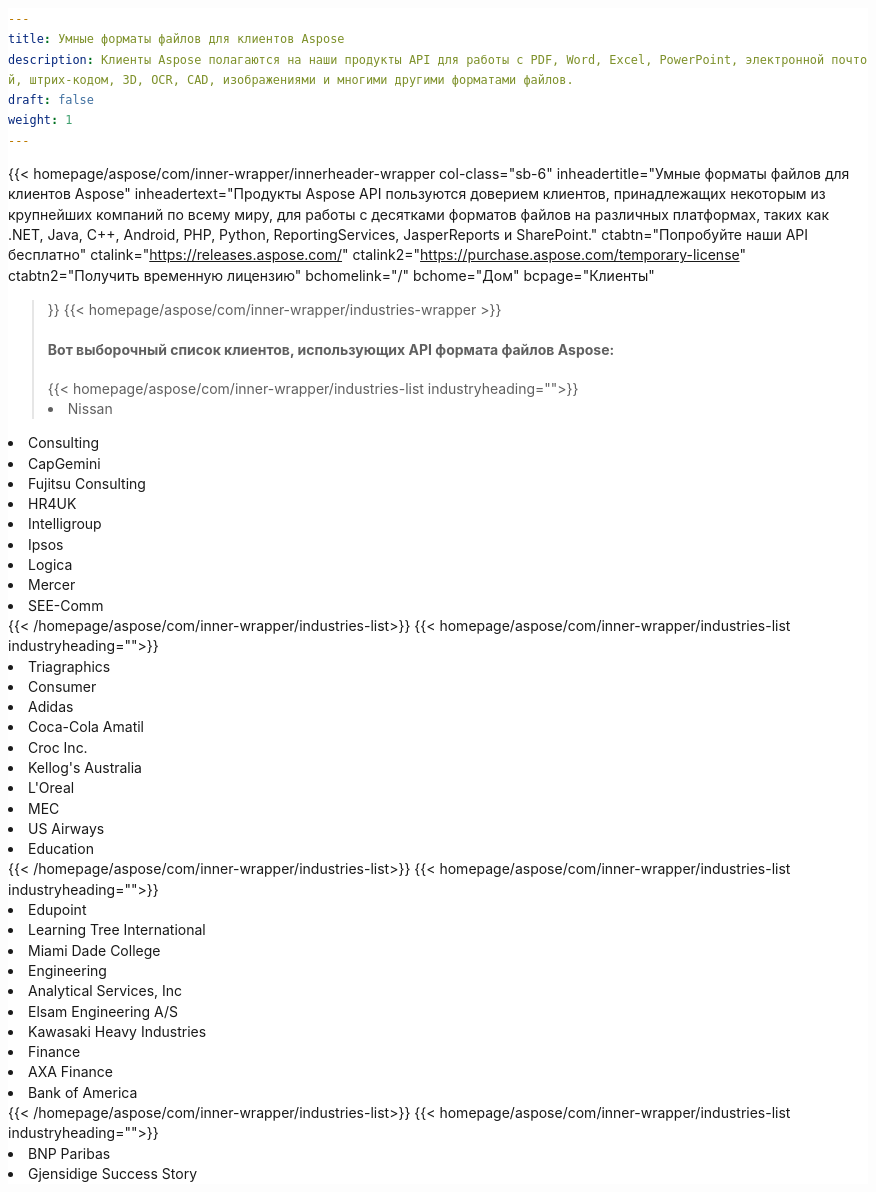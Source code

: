 ```yaml
---
title: Умные форматы файлов для клиентов Aspose
description: Клиенты Aspose полагаются на наши продукты API для работы с PDF, Word, Excel, PowerPoint, электронной почтой, штрих-кодом, 3D, OCR, CAD, изображениями и многими другими форматами файлов.
draft: false
weight: 1
---
```

{{< homepage/aspose/com/inner-wrapper/innerheader-wrapper col-class="sb-6"
  inheadertitle="Умные форматы файлов для клиентов Aspose"
  inheadertext="Продукты Aspose API пользуются доверием клиентов, принадлежащих некоторым из крупнейших компаний по всему миру, для работы с десятками форматов файлов на различных платформах, таких как .NET, Java, C++, Android, PHP, Python, ReportingServices, JasperReports и SharePoint."
  ctabtn="Попробуйте наши API бесплатно"
  ctalink="https://releases.aspose.com/"
  ctalink2="https://purchase.aspose.com/temporary-license"
  ctabtn2="Получить временную лицензию"
  bchomelink="/"
  bchome="Дом"
  bcpage="Клиенты"
  >}}
  {{< homepage/aspose/com/inner-wrapper/industries-wrapper >}}
    <h4>Вот выборочный список клиентов, использующих API формата файлов Aspose:</h4>
        {{< homepage/aspose/com/inner-wrapper/industries-list industryheading="">}}
        <li>Nissan</li>
<li>Consulting</li>
<li>CapGemini</li>
<li>Fujitsu Consulting</li>
<li>HR4UK</li>
<li>Intelligroup</li>
<li>Ipsos</li>
<li>Logica</li>
<li>Mercer</li>
<li>SEE-Comm</li>
      {{< /homepage/aspose/com/inner-wrapper/industries-list>}}
        {{< homepage/aspose/com/inner-wrapper/industries-list industryheading="">}}
          <li>Triagraphics</li>
<li>Consumer</li>
<li>Adidas</li>
<li>Coca-Cola Amatil</li>
<li>Croc Inc.</li>
<li>Kellog's Australia</li>
<li>L'Oreal</li>
<li>MEC</li>
<li>US Airways</li>
<li>Education</li>
          {{< /homepage/aspose/com/inner-wrapper/industries-list>}}
            {{< homepage/aspose/com/inner-wrapper/industries-list industryheading="">}}
             <li>Edupoint</li>
<li>Learning Tree International</li>
<li>Miami Dade College</li>
<li>Engineering</li>
<li>Analytical Services, Inc</li>
<li>Elsam Engineering A/S</li>
<li>Kawasaki Heavy Industries</li>
<li>Finance</li>
<li>AXA Finance</li>
<li>Bank of America</li>
              {{< /homepage/aspose/com/inner-wrapper/industries-list>}}
               {{< homepage/aspose/com/inner-wrapper/industries-list industryheading="">}}
             <li>BNP Paribas</li>
<li>Gjensidige Success Story</li>